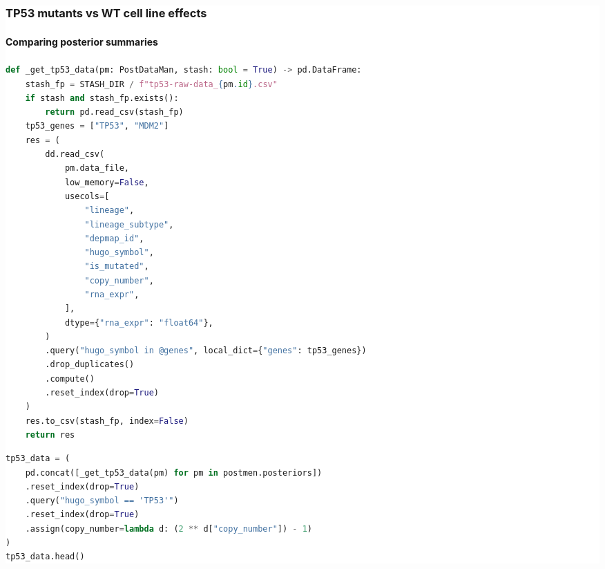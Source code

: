 

### TP53 mutants vs WT cell line effects

#### Comparing posterior summaries


```python
def _get_tp53_data(pm: PostDataMan, stash: bool = True) -> pd.DataFrame:
    stash_fp = STASH_DIR / f"tp53-raw-data_{pm.id}.csv"
    if stash and stash_fp.exists():
        return pd.read_csv(stash_fp)
    tp53_genes = ["TP53", "MDM2"]
    res = (
        dd.read_csv(
            pm.data_file,
            low_memory=False,
            usecols=[
                "lineage",
                "lineage_subtype",
                "depmap_id",
                "hugo_symbol",
                "is_mutated",
                "copy_number",
                "rna_expr",
            ],
            dtype={"rna_expr": "float64"},
        )
        .query("hugo_symbol in @genes", local_dict={"genes": tp53_genes})
        .drop_duplicates()
        .compute()
        .reset_index(drop=True)
    )
    res.to_csv(stash_fp, index=False)
    return res
```


```python
tp53_data = (
    pd.concat([_get_tp53_data(pm) for pm in postmen.posteriors])
    .reset_index(drop=True)
    .query("hugo_symbol == 'TP53'")
    .reset_index(drop=True)
    .assign(copy_number=lambda d: (2 ** d["copy_number"]) - 1)
)
tp53_data.head()
```




<div>
<style scoped>
    .dataframe tbody tr th:only-of-type {
        vertical-align: middle;
    }
